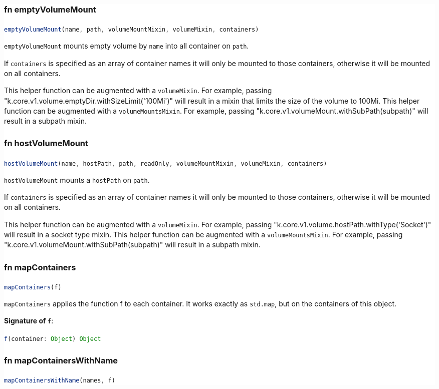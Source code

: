 
### fn emptyVolumeMount

```ts
emptyVolumeMount(name, path, volumeMountMixin, volumeMixin, containers)
```

`emptyVolumeMount` mounts empty volume by `name` into all container on `path`.

If `containers` is specified as an array of container names it will only be mounted
to those containers, otherwise it will be mounted on all containers.

This helper function can be augmented with a `volumeMixin`. For example,
passing "k.core.v1.volume.emptyDir.withSizeLimit('100Mi')" will result in a
mixin that limits the size of the volume to 100Mi.
This helper function can be augmented with a `volumeMountsMixin`. For example,
passing "k.core.v1.volumeMount.withSubPath(subpath)" will result in a subpath
mixin.


### fn hostVolumeMount

```ts
hostVolumeMount(name, hostPath, path, readOnly, volumeMountMixin, volumeMixin, containers)
```

`hostVolumeMount` mounts a `hostPath` on `path`.

If `containers` is specified as an array of container names it will only be mounted
to those containers, otherwise it will be mounted on all containers.

This helper function can be augmented with a `volumeMixin`. For example,
passing "k.core.v1.volume.hostPath.withType('Socket')" will result in a
socket type mixin.
This helper function can be augmented with a `volumeMountsMixin`. For example,
passing "k.core.v1.volumeMount.withSubPath(subpath)" will result in a subpath
mixin.


### fn mapContainers

```ts
mapContainers(f)
```

`mapContainers` applies the function f to each container.
It works exactly as `std.map`, but on the containers of this object.

**Signature of `f`**:
```ts
f(container: Object) Object
```


### fn mapContainersWithName

```ts
mapContainersWithName(names, f)
```
